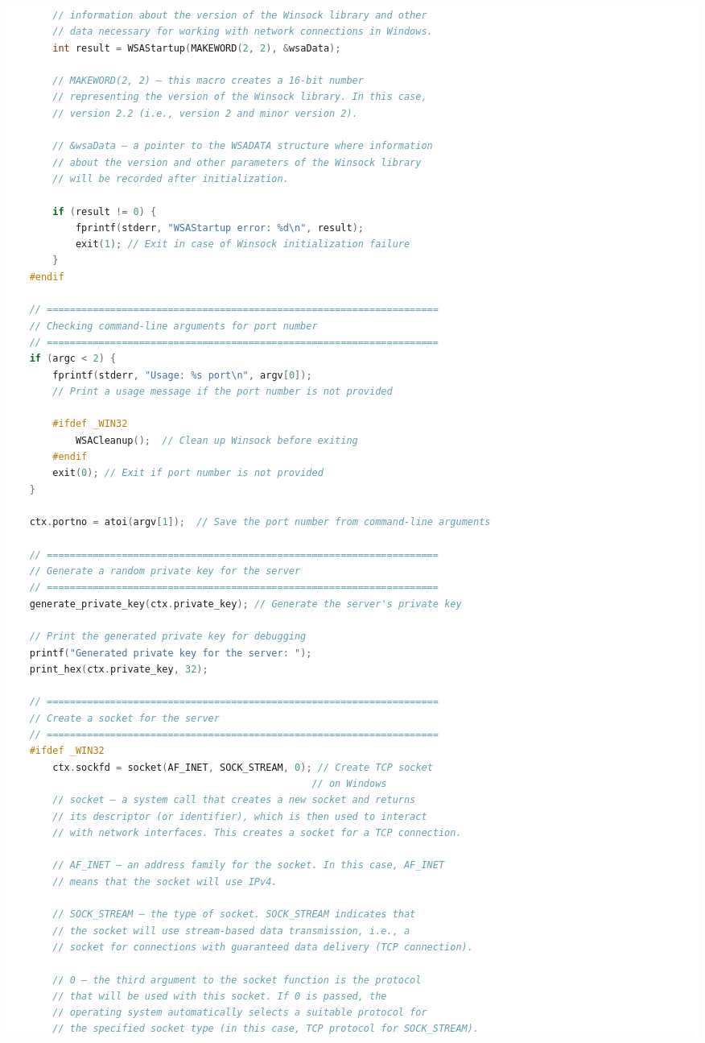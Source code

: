 ```c
        // information about the version of the Winsock library and other 
        // data necessary for working with network connections in Windows.
        int result = WSAStartup(MAKEWORD(2, 2), &wsaData);  
        
        // MAKEWORD(2, 2) — this macro creates a 16-bit number 
        // representing the version of the Winsock library. In this case, 
        // version 2.2 (i.e., version 2 and minor version 2).
         
        // &wsaData — a pointer to the WSADATA structure where information 
        // about the version and other parameters of the Winsock library 
        // will be recorded after initialization.
        
        if (result != 0) {
            fprintf(stderr, "WSAStartup error: %d\n", result);
            exit(1); // Exit in case of Winsock initialization failure
        }
    #endif

    // ====================================================================
    // Checking command-line arguments for port number
    // ====================================================================
    if (argc < 2) {
        fprintf(stderr, "Usage: %s port\n", argv[0]); 
        // Print a usage message if the port number is not provided
        
        #ifdef _WIN32
            WSACleanup();  // Clean up Winsock before exiting
        #endif
        exit(0); // Exit if port number is not provided
    }

    ctx.portno = atoi(argv[1]);  // Save the port number from command-line arguments

    // ====================================================================
    // Generate a random private key for the server
    // ====================================================================
    generate_private_key(ctx.private_key); // Generate the server's private key

    // Print the generated private key for debugging
    printf("Generated private key for the server: ");
    print_hex(ctx.private_key, 32);

    // ====================================================================
    // Create a socket for the server
    // ====================================================================
    #ifdef _WIN32
        ctx.sockfd = socket(AF_INET, SOCK_STREAM, 0); // Create TCP socket
                                                     // on Windows
        // socket — a system call that creates a new socket and returns 
        // its descriptor (or identifier), which is then used to interact 
        // with network interfaces. This creates a socket for a TCP connection.

        // AF_INET — an address family for the socket. In this case, AF_INET
        // means that the socket will use IPv4.

        // SOCK_STREAM — the type of socket. SOCK_STREAM indicates that 
        // the socket will use stream-based data transmission, i.e., a 
        // socket for connections with guaranteed data delivery (TCP connection). 
   
        // 0 — the third argument to the socket function is the protocol 
        // that will be used with this socket. If 0 is passed, the 
        // operating system automatically selects a suitable protocol for 
        // the specified socket type (in this case, TCP protocol for SOCK_STREAM).
```